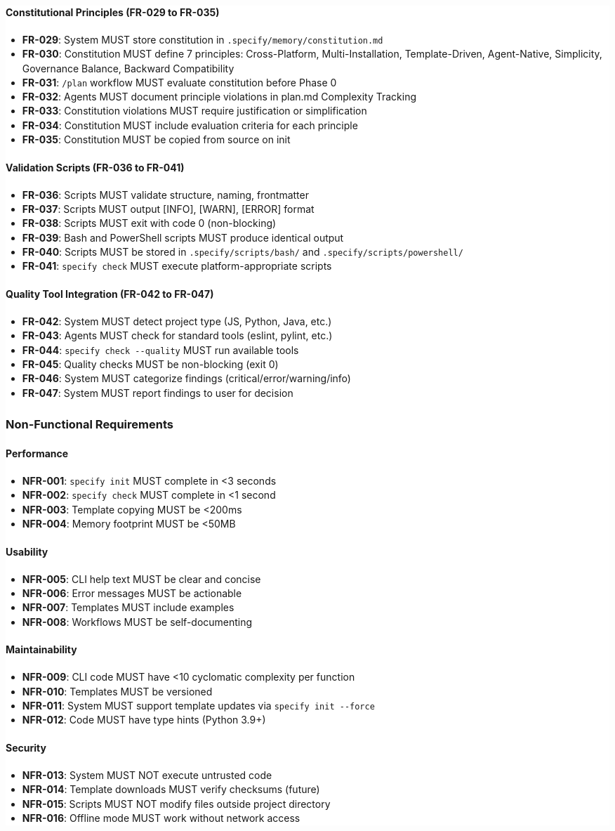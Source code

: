 #### Constitutional Principles (FR-029 to FR-035)
- **FR-029**: System MUST store constitution in `.specify/memory/constitution.md`
- **FR-030**: Constitution MUST define 7 principles: Cross-Platform, Multi-Installation, Template-Driven, Agent-Native, Simplicity, Governance Balance, Backward Compatibility
- **FR-031**: `/plan` workflow MUST evaluate constitution before Phase 0
- **FR-032**: Agents MUST document principle violations in plan.md Complexity Tracking
- **FR-033**: Constitution violations MUST require justification or simplification
- **FR-034**: Constitution MUST include evaluation criteria for each principle
- **FR-035**: Constitution MUST be copied from source on init

#### Validation Scripts (FR-036 to FR-041)
- **FR-036**: Scripts MUST validate structure, naming, frontmatter
- **FR-037**: Scripts MUST output [INFO], [WARN], [ERROR] format
- **FR-038**: Scripts MUST exit with code 0 (non-blocking)
- **FR-039**: Bash and PowerShell scripts MUST produce identical output
- **FR-040**: Scripts MUST be stored in `.specify/scripts/bash/` and `.specify/scripts/powershell/`
- **FR-041**: `specify check` MUST execute platform-appropriate scripts

#### Quality Tool Integration (FR-042 to FR-047)
- **FR-042**: System MUST detect project type (JS, Python, Java, etc.)
- **FR-043**: Agents MUST check for standard tools (eslint, pylint, etc.)
- **FR-044**: `specify check --quality` MUST run available tools
- **FR-045**: Quality checks MUST be non-blocking (exit 0)
- **FR-046**: System MUST categorize findings (critical/error/warning/info)
- **FR-047**: System MUST report findings to user for decision

### Non-Functional Requirements

#### Performance
- **NFR-001**: `specify init` MUST complete in <3 seconds
- **NFR-002**: `specify check` MUST complete in <1 second
- **NFR-003**: Template copying MUST be <200ms
- **NFR-004**: Memory footprint MUST be <50MB

#### Usability
- **NFR-005**: CLI help text MUST be clear and concise
- **NFR-006**: Error messages MUST be actionable
- **NFR-007**: Templates MUST include examples
- **NFR-008**: Workflows MUST be self-documenting

#### Maintainability
- **NFR-009**: CLI code MUST have <10 cyclomatic complexity per function
- **NFR-010**: Templates MUST be versioned
- **NFR-011**: System MUST support template updates via `specify init --force`
- **NFR-012**: Code MUST have type hints (Python 3.9+)

#### Security
- **NFR-013**: System MUST NOT execute untrusted code
- **NFR-014**: Template downloads MUST verify checksums (future)
- **NFR-015**: Scripts MUST NOT modify files outside project directory
- **NFR-016**: Offline mode MUST work without network access
